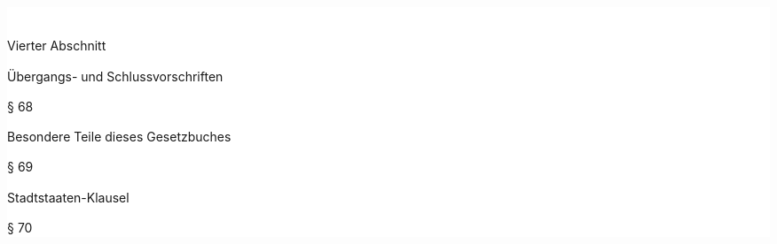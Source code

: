 <td style colspan="2" align="left" valign="top" charoff="50">

 

</td>

</tr>

<tr>

<td style colspan="2" align="left" valign="top" charoff="50">

Vierter Abschnitt

</td>

</tr>

<tr>

<td style colspan="2" align="left" valign="top" charoff="50">

Übergangs- und Schlussvorschriften

</td>

</tr>

<tr>

<td style align="left" valign="top" charoff="50">

§ 68

</td>

<td style align="left" valign="top" charoff="50">

Besondere Teile dieses Gesetzbuches

</td>

</tr>

<tr>

<td style align="left" valign="top" charoff="50">

§ 69

</td>

<td style align="left" valign="top" charoff="50">

Stadtstaaten-Klausel

</td>

</tr>

<tr>

<td style align="left" valign="top" charoff="50">

§ 70
